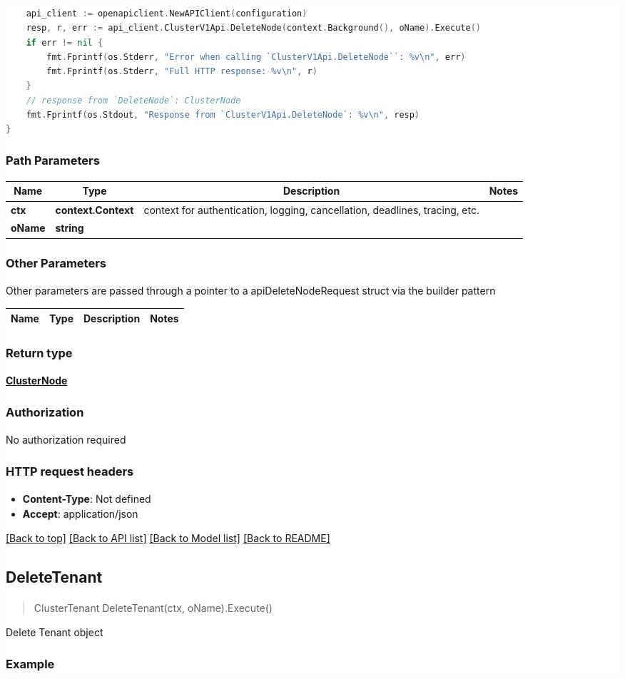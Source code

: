 ```go
    api_client := openapiclient.NewAPIClient(configuration)
    resp, r, err := api_client.ClusterV1Api.DeleteNode(context.Background(), oName).Execute()
    if err != nil {
        fmt.Fprintf(os.Stderr, "Error when calling `ClusterV1Api.DeleteNode``: %v\n", err)
        fmt.Fprintf(os.Stderr, "Full HTTP response: %v\n", r)
    }
    // response from `DeleteNode`: ClusterNode
    fmt.Fprintf(os.Stdout, "Response from `ClusterV1Api.DeleteNode`: %v\n", resp)
}
```

### Path Parameters


Name | Type | Description  | Notes
------------- | ------------- | ------------- | -------------
**ctx** | **context.Context** | context for authentication, logging, cancellation, deadlines, tracing, etc.
**oName** | **string** |  | 

### Other Parameters

Other parameters are passed through a pointer to a apiDeleteNodeRequest struct via the builder pattern


Name | Type | Description  | Notes
------------- | ------------- | ------------- | -------------


### Return type

[**ClusterNode**](clusterNode.md)

### Authorization

No authorization required

### HTTP request headers

- **Content-Type**: Not defined
- **Accept**: application/json

[[Back to top]](#) [[Back to API list]](../README.md#documentation-for-api-endpoints)
[[Back to Model list]](../README.md#documentation-for-models)
[[Back to README]](../README.md)


## DeleteTenant

> ClusterTenant DeleteTenant(ctx, oName).Execute()

Delete Tenant object

### Example

